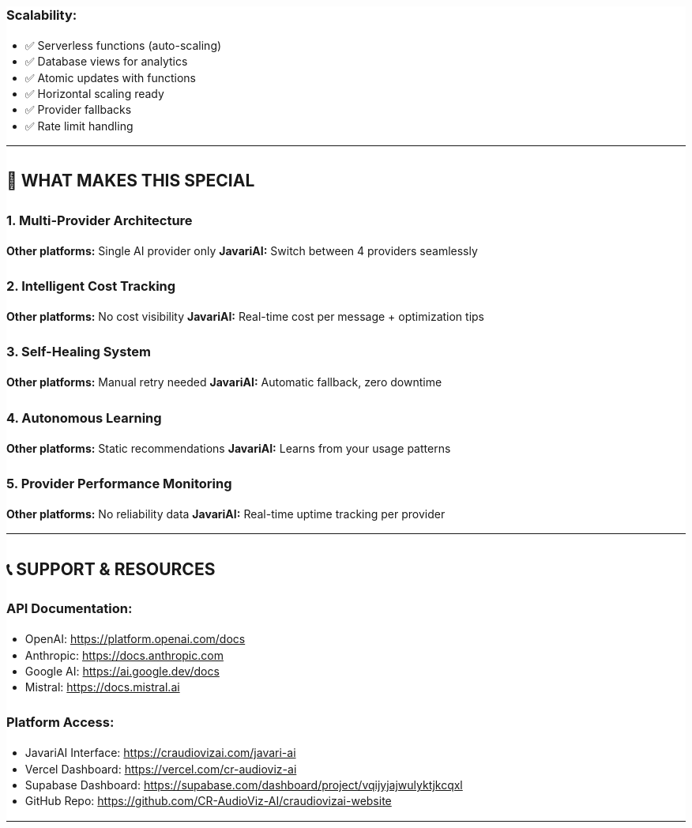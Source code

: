 ### Scalability:
- ✅ Serverless functions (auto-scaling)
- ✅ Database views for analytics
- ✅ Atomic updates with functions
- ✅ Horizontal scaling ready
- ✅ Provider fallbacks
- ✅ Rate limit handling

---

## 🎯 WHAT MAKES THIS SPECIAL

### 1. Multi-Provider Architecture
**Other platforms:** Single AI provider only
**JavariAI:** Switch between 4 providers seamlessly

### 2. Intelligent Cost Tracking
**Other platforms:** No cost visibility
**JavariAI:** Real-time cost per message + optimization tips

### 3. Self-Healing System
**Other platforms:** Manual retry needed
**JavariAI:** Automatic fallback, zero downtime

### 4. Autonomous Learning
**Other platforms:** Static recommendations
**JavariAI:** Learns from your usage patterns

### 5. Provider Performance Monitoring
**Other platforms:** No reliability data
**JavariAI:** Real-time uptime tracking per provider

---

## 📞 SUPPORT & RESOURCES

### API Documentation:
- OpenAI: https://platform.openai.com/docs
- Anthropic: https://docs.anthropic.com
- Google AI: https://ai.google.dev/docs
- Mistral: https://docs.mistral.ai

### Platform Access:
- JavariAI Interface: https://craudiovizai.com/javari-ai
- Vercel Dashboard: https://vercel.com/cr-audioviz-ai
- Supabase Dashboard: https://supabase.com/dashboard/project/vqijyjajwulyktjkcqxl
- GitHub Repo: https://github.com/CR-AudioViz-AI/craudiovizai-website

---